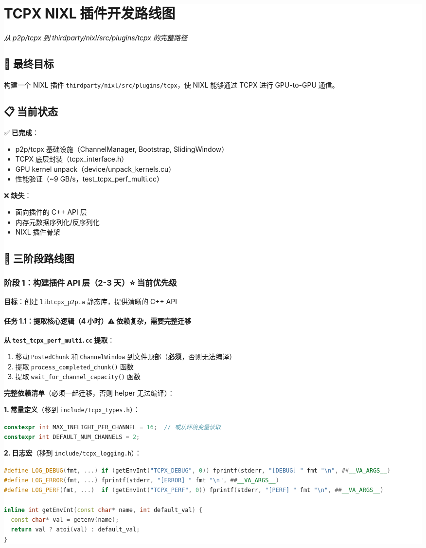 # TCPX NIXL 插件开发路线图

_从 p2p/tcpx 到 thirdparty/nixl/src/plugins/tcpx 的完整路径_

## 🎯 最终目标

构建一个 NIXL 插件 `thirdparty/nixl/src/plugins/tcpx`，使 NIXL 能够通过 TCPX 进行 GPU-to-GPU 通信。

## 📋 当前状态

✅ **已完成**：
- p2p/tcpx 基础设施（ChannelManager, Bootstrap, SlidingWindow）
- TCPX 底层封装（tcpx_interface.h）
- GPU kernel unpack（device/unpack_kernels.cu）
- 性能验证（~9 GB/s，test_tcpx_perf_multi.cc）

❌ **缺失**：
- 面向插件的 C++ API 层
- 内存元数据序列化/反序列化
- NIXL 插件骨架

## 🚀 三阶段路线图

### 阶段 1：构建插件 API 层（2-3 天）⭐ **当前优先级**

**目标**：创建 `libtcpx_p2p.a` 静态库，提供清晰的 C++ API

#### 任务 1.1：提取核心逻辑（4 小时）⚠️ 依赖复杂，需要完整迁移

**从 `test_tcpx_perf_multi.cc` 提取**：
1. 移动 `PostedChunk` 和 `ChannelWindow` 到文件顶部（**必须**，否则无法编译）
2. 提取 `process_completed_chunk()` 函数
3. 提取 `wait_for_channel_capacity()` 函数

**完整依赖清单**（必须一起迁移，否则 helper 无法编译）：

**1. 常量定义**（移到 `include/tcpx_types.h`）：
```cpp
constexpr int MAX_INFLIGHT_PER_CHANNEL = 16;  // 或从环境变量读取
constexpr int DEFAULT_NUM_CHANNELS = 2;
```

**2. 日志宏**（移到 `include/tcpx_logging.h`）：
```cpp
#define LOG_DEBUG(fmt, ...) if (getEnvInt("TCPX_DEBUG", 0)) fprintf(stderr, "[DEBUG] " fmt "\n", ##__VA_ARGS__)
#define LOG_ERROR(fmt, ...) fprintf(stderr, "[ERROR] " fmt "\n", ##__VA_ARGS__)
#define LOG_PERF(fmt, ...)  if (getEnvInt("TCPX_PERF", 0)) fprintf(stderr, "[PERF] " fmt "\n", ##__VA_ARGS__)

inline int getEnvInt(const char* name, int default_val) {
  const char* val = getenv(name);
  return val ? atoi(val) : default_val;
}
```
